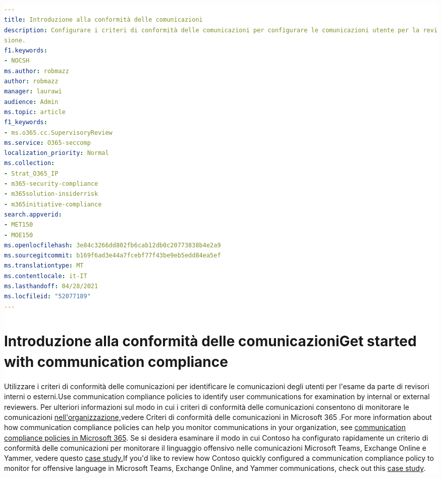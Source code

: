 ```yaml
---
title: Introduzione alla conformità delle comunicazioni
description: Configurare i criteri di conformità delle comunicazioni per configurare le comunicazioni utente per la revisione.
f1.keywords:
- NOCSH
ms.author: robmazz
author: robmazz
manager: laurawi
audience: Admin
ms.topic: article
f1_keywords:
- ms.o365.cc.SupervisoryReview
ms.service: O365-seccomp
localization_priority: Normal
ms.collection:
- Strat_O365_IP
- m365-security-compliance
- m365solution-insiderrisk
- m365initiative-compliance
search.appverid:
- MET150
- MOE150
ms.openlocfilehash: 3e84c3266dd802fb6cab12db0c20773838b4e2a9
ms.sourcegitcommit: b169f6ad3e44a7fcebf77f43be9eb5edd84ea5ef
ms.translationtype: MT
ms.contentlocale: it-IT
ms.lasthandoff: 04/28/2021
ms.locfileid: "52077189"
---
```

# <a name="get-started-with-communication-compliance"></a><span data-ttu-id="a1b8f-103">Introduzione alla conformità delle comunicazioni</span><span class="sxs-lookup"><span data-stu-id="a1b8f-103">Get started with communication compliance</span></span>

<span data-ttu-id="a1b8f-104">Utilizzare i criteri di conformità delle comunicazioni per identificare le comunicazioni degli utenti per l'esame da parte di revisori interni o esterni.</span><span class="sxs-lookup"><span data-stu-id="a1b8f-104">Use communication compliance policies to identify user communications for examination by internal or external reviewers.</span></span> <span data-ttu-id="a1b8f-105">Per ulteriori informazioni sul modo in cui i criteri di conformità delle comunicazioni consentono di monitorare le comunicazioni [nell'organizzazione,](communication-compliance.md)vedere Criteri di conformità delle comunicazioni in Microsoft 365 .</span><span class="sxs-lookup"><span data-stu-id="a1b8f-105">For more information about how communication compliance policies can help you monitor communications in your organization, see [communication compliance policies in Microsoft 365](communication-compliance.md).</span></span> <span data-ttu-id="a1b8f-106">Se si desidera esaminare il modo in cui Contoso ha configurato rapidamente un criterio di conformità delle comunicazioni per monitorare il linguaggio offensivo nelle comunicazioni Microsoft Teams, Exchange Online e Yammer, vedere questo [case study.](communication-compliance-case-study.md)</span><span class="sxs-lookup"><span data-stu-id="a1b8f-106">If you'd like to review how Contoso quickly configured a communication compliance policy to monitor for offensive language in Microsoft Teams, Exchange Online, and Yammer communications, check out this [case study](communication-compliance-case-study.md).</span></span>
